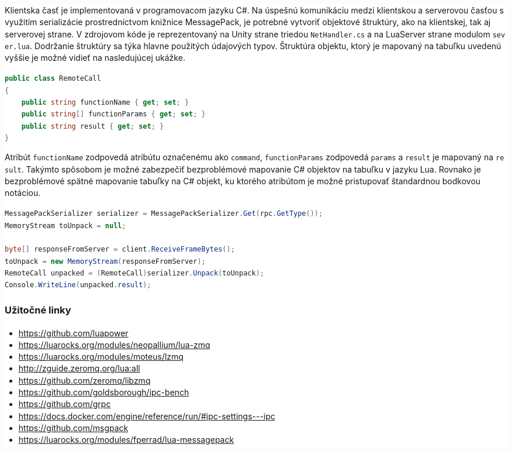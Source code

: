 Klientska časť je implementovaná v programovacom jazyku C#. Na úspešnú komunikáciu medzi klientskou a serverovou časťou s využitím serializácie prostredníctvom knižnice MessagePack, je potrebné vytvoriť objektové štruktúry, ako na klientskej, tak aj serverovej strane. V zdrojovom kóde je reprezentovaný na Unity strane triedou `NetHandler.cs` a na LuaServer strane modulom `sever.lua`. Dodržanie štruktúry sa týka hlavne použitých údajových typov. Štruktúra objektu, ktorý je mapovaný na tabuľku uvedenú vyššie je možné vidieť na nasledujúcej ukážke.
```c#
public class RemoteCall
{
    public string functionName { get; set; }
    public string[] functionParams { get; set; }
    public string result { get; set; }
}
```
Atribút `functionName` zodpovedá atribútu označenému ako `command`, `functionParams` zodpovedá `params` a `result` je mapovaný na `result`. Takýmto spôsobom je možné zabezpečiť bezproblémové mapovanie C# objektov na tabuľku v jazyku Lua. Rovnako je bezproblémové spätné mapovanie tabuľky na C# objekt, ku ktorého atribútom je možné pristupovať štandardnou bodkovou notáciou.
```c#
MessagePackSerializer serializer = MessagePackSerializer.Get(rpc.GetType());
MemoryStream toUnpack = null;

byte[] responseFromServer = client.ReceiveFrameBytes();
toUnpack = new MemoryStream(responseFromServer);
RemoteCall unpacked = (RemoteCall)serializer.Unpack(toUnpack);
Console.WriteLine(unpacked.result);
```

### Užitočné linky
- <https://github.com/luapower>
- <https://luarocks.org/modules/neopallium/lua-zmq>
- <https://luarocks.org/modules/moteus/lzmq>
- <http://zguide.zeromq.org/lua:all>
- <https://github.com/zeromq/libzmq>
- <https://github.com/goldsborough/ipc-bench>
- <https://github.com/grpc>
- <https://docs.docker.com/engine/reference/run/#ipc-settings---ipc>
- <https://github.com/msgpack>
- <https://luarocks.org/modules/fperrad/lua-messagepack>